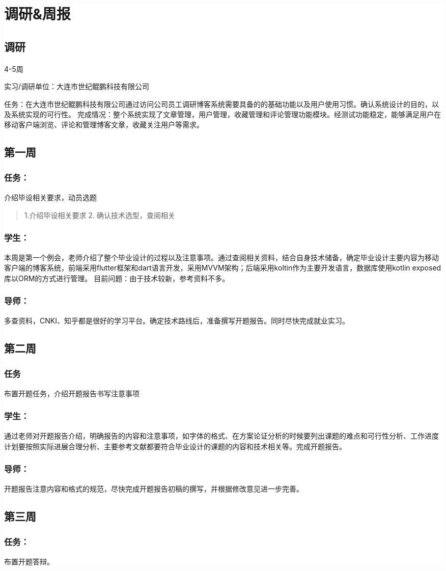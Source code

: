 # 调研&周报

## 调研 

4-5周

实习/调研单位：大连市世纪鲲鹏科技有限公司

 任务：在大连市世纪鲲鹏科技有限公司通过访问公司员工调研博客系统需要具备的的基础功能以及用户使用习惯。确认系统设计的目的，以及系统实现的可行性。
完成情况：整个系统实现了文章管理，用户管理，收藏管理和评论管理功能模块。经测试功能稳定，能够满足用户在移动客户端浏览、评论和管理博客文章，收藏关注用户等需求。


## 第一周

### 任务：

介绍毕设相关要求，动员选题

> 1.介绍毕设相关要求  2. 确认技术选型，查阅相关

### 学生：

本周是第一个例会，老师介绍了整个毕业设计的过程以及注意事项。通过查阅相关资料，结合自身技术储备，确定毕业设计主要内容为移动客户端的博客系统，前端采用flutter框架和dart语言开发，采用MVVM架构；后端采用koltin作为主要开发语言，数据库使用kotlin exposed库以ORM的方式进行管理。
目前问题：由于技术较新，参考资料不多。

### 导师：

多查资料，CNKI、知乎都是很好的学习平台。确定技术路线后，准备撰写开题报告。同时尽快完成就业实习。

## 第二周

### 任务

布置开题任务，介绍开题报告书写注意事项

### 学生：

通过老师对开题报告介绍，明确报告的内容和注意事项，如字体的格式、在方案论证分析的时候要列出课题的难点和可行性分析、工作进度计划要按照实际进展合理分析、主要参考文献都要符合毕业设计的课题的内容和技术相关等。完成开题报告。

### 导师：

开题报告注意内容和格式的规范，尽快完成开题报告初稿的撰写，并根据修改意见进一步完善。

## 第三周

### 任务：

布置开题答辩。
